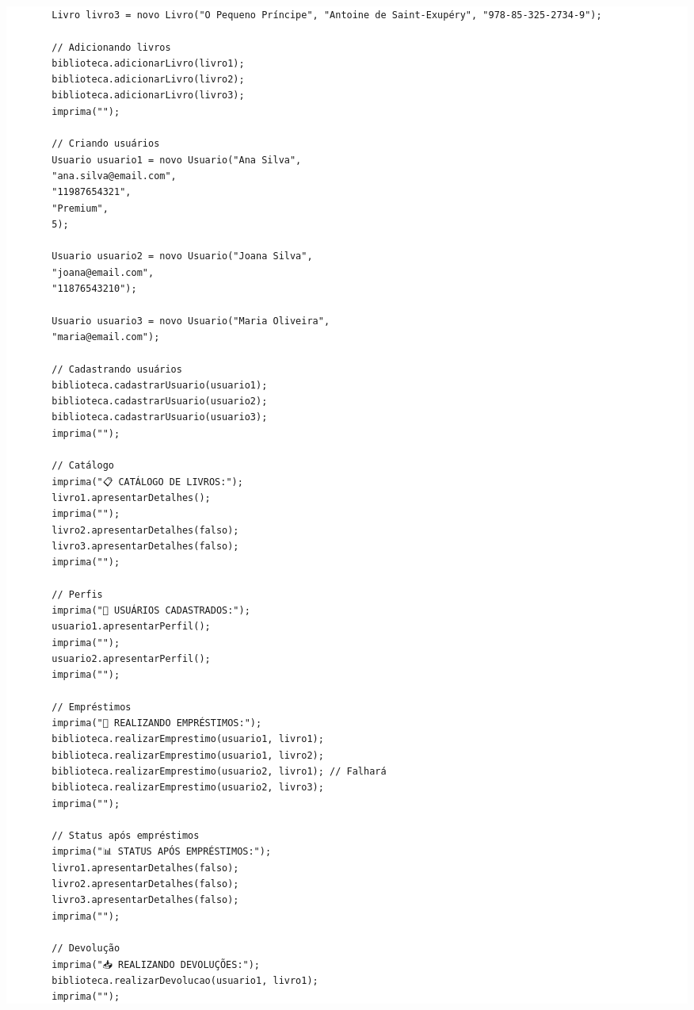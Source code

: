 ```pordosol
        Livro livro3 = novo Livro("O Pequeno Príncipe", "Antoine de Saint-Exupéry", "978-85-325-2734-9");
        
        // Adicionando livros
        biblioteca.adicionarLivro(livro1);
        biblioteca.adicionarLivro(livro2);
        biblioteca.adicionarLivro(livro3);
        imprima("");
        
        // Criando usuários
        Usuario usuario1 = novo Usuario("Ana Silva",
        "ana.silva@email.com",
        "11987654321",
        "Premium",
        5);
        
        Usuario usuario2 = novo Usuario("Joana Silva",
        "joana@email.com",
        "11876543210");
        
        Usuario usuario3 = novo Usuario("Maria Oliveira",
        "maria@email.com");
        
        // Cadastrando usuários
        biblioteca.cadastrarUsuario(usuario1);
        biblioteca.cadastrarUsuario(usuario2);
        biblioteca.cadastrarUsuario(usuario3);
        imprima("");
        
        // Catálogo
        imprima("📋 CATÁLOGO DE LIVROS:");
        livro1.apresentarDetalhes();
        imprima("");
        livro2.apresentarDetalhes(falso);
        livro3.apresentarDetalhes(falso);
        imprima("");
        
        // Perfis
        imprima("👥 USUÁRIOS CADASTRADOS:");
        usuario1.apresentarPerfil();
        imprima("");
        usuario2.apresentarPerfil();
        imprima("");
        
        // Empréstimos
        imprima("📖 REALIZANDO EMPRÉSTIMOS:");
        biblioteca.realizarEmprestimo(usuario1, livro1);
        biblioteca.realizarEmprestimo(usuario1, livro2);
        biblioteca.realizarEmprestimo(usuario2, livro1); // Falhará
        biblioteca.realizarEmprestimo(usuario2, livro3);
        imprima("");
        
        // Status após empréstimos
        imprima("📊 STATUS APÓS EMPRÉSTIMOS:");
        livro1.apresentarDetalhes(falso);
        livro2.apresentarDetalhes(falso);
        livro3.apresentarDetalhes(falso);
        imprima("");
        
        // Devolução
        imprima("📥 REALIZANDO DEVOLUÇÕES:");
        biblioteca.realizarDevolucao(usuario1, livro1);
        imprima("");
```